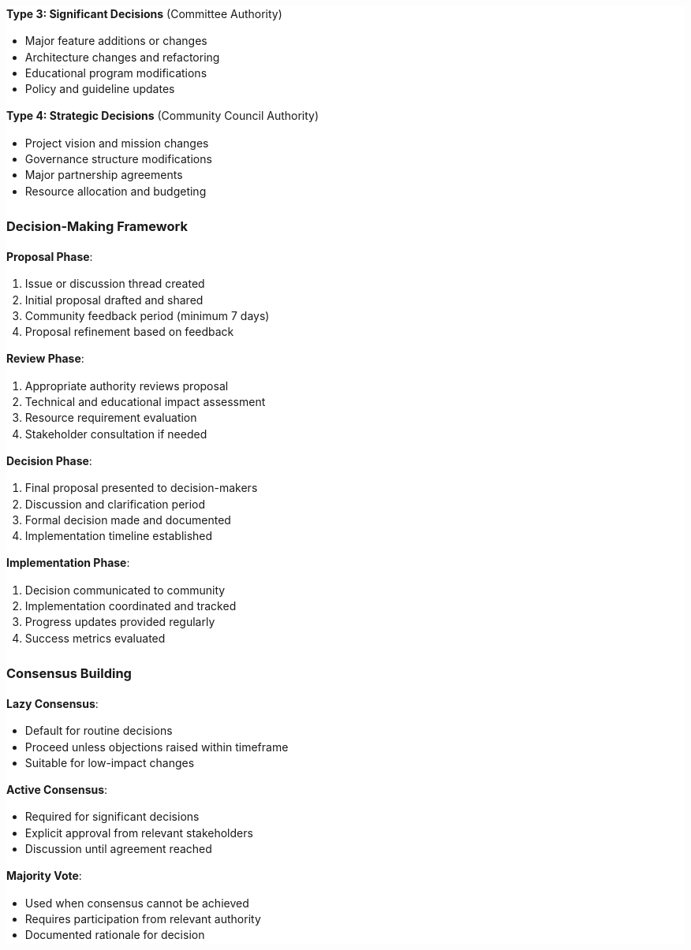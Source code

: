 **Type 3: Significant Decisions** (Committee Authority)
- Major feature additions or changes
- Architecture changes and refactoring
- Educational program modifications
- Policy and guideline updates

**Type 4: Strategic Decisions** (Community Council Authority)
- Project vision and mission changes
- Governance structure modifications
- Major partnership agreements
- Resource allocation and budgeting

### Decision-Making Framework

**Proposal Phase**:
1. Issue or discussion thread created
2. Initial proposal drafted and shared
3. Community feedback period (minimum 7 days)
4. Proposal refinement based on feedback

**Review Phase**:
1. Appropriate authority reviews proposal
2. Technical and educational impact assessment
3. Resource requirement evaluation
4. Stakeholder consultation if needed

**Decision Phase**:
1. Final proposal presented to decision-makers
2. Discussion and clarification period
3. Formal decision made and documented
4. Implementation timeline established

**Implementation Phase**:
1. Decision communicated to community
2. Implementation coordinated and tracked
3. Progress updates provided regularly
4. Success metrics evaluated

### Consensus Building

**Lazy Consensus**: 
- Default for routine decisions
- Proceed unless objections raised within timeframe
- Suitable for low-impact changes

**Active Consensus**:
- Required for significant decisions
- Explicit approval from relevant stakeholders
- Discussion until agreement reached

**Majority Vote**:
- Used when consensus cannot be achieved
- Requires participation from relevant authority
- Documented rationale for decision
